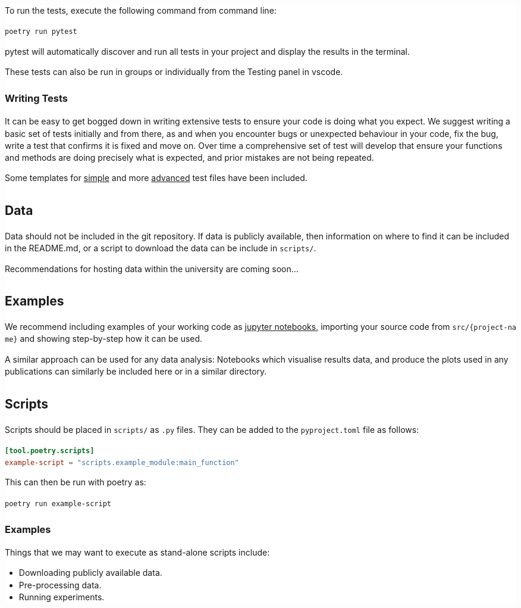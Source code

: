 To run the tests, execute the following command from command line:

```shell
poetry run pytest

```

pytest will automatically discover and run all tests in your project and display the results in the terminal.

These tests can also be run in groups or individually from the Testing panel in vscode.

### Writing Tests

It can be easy to get bogged down in writing extensive tests to ensure your code is doing what you expect. We suggest writing a basic set of tests initially and from there, as and when you encounter bugs or unexpected behaviour in your code, fix the bug, write a test that confirms it is fixed and move on. Over time a comprehensive set of test will develop that ensure your functions and methods are doing precisely what is expected, and prior mistakes are not being repeated.

Some templates for [simple](./test_simple.py) and more [advanced](./test_advanced.py) test files have been included.

## Data

Data should not be included in the git repository. If data is publicly available, then information on where to find it can be included in the README.md, or a script to download the data can be include in `scripts/`.

Recommendations for hosting data within the university are coming soon...

## Examples

We recommend including examples of your working code as [jupyter notebooks](https://jupyter.org/), importing your source code from `src/{project-name}` and showing step-by-step how it can be used.

A similar approach can be used for any data analysis: Notebooks which visualise results data, and produce the plots used in any publications can similarly be included here or in a similar directory.

## Scripts

Scripts should be placed in `scripts/` as `.py` files. They can be added to the `pyproject.toml` file as follows:

```toml
[tool.poetry.scripts]
example-script = "scripts.example_module:main_function"
```

This can then be run with poetry as:

```shell
poetry run example-script
```

### Examples

Things that we may want to execute as stand-alone scripts include:

- Downloading publicly available data.
- Pre-processing data.
- Running experiments.
